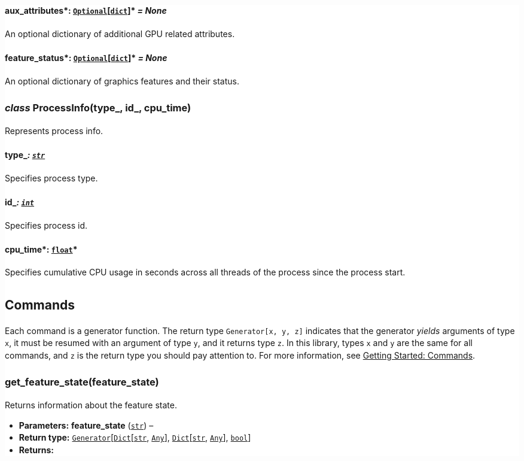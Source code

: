 #### aux_attributes*: [`Optional`](https://docs.python.org/3/library/typing.html#typing.Optional)[[`dict`](https://docs.python.org/3/library/stdtypes.html#dict)]* *= None*

An optional dictionary of additional GPU related attributes.

#### feature_status*: [`Optional`](https://docs.python.org/3/library/typing.html#typing.Optional)[[`dict`](https://docs.python.org/3/library/stdtypes.html#dict)]* *= None*

An optional dictionary of graphics features and their status.

### *class* ProcessInfo(type_, id_, cpu_time)

Represents process info.

#### type_*: [`str`](https://docs.python.org/3/library/stdtypes.html#str)*

Specifies process type.

#### id_*: [`int`](https://docs.python.org/3/library/functions.html#int)*

Specifies process id.

#### cpu_time*: [`float`](https://docs.python.org/3/library/functions.html#float)*

Specifies cumulative CPU usage in seconds across all threads of the
process since the process start.

## Commands

Each command is a generator function. The return
type `Generator[x, y, z]` indicates that the generator
*yields* arguments of type `x`, it must be resumed with
an argument of type `y`, and it returns type `z`. In
this library, types `x` and `y` are the same for all
commands, and `z` is the return type you should pay attention
to. For more information, see
[Getting Started: Commands](../../readme.md#getting-started-commands).

### get_feature_state(feature_state)

Returns information about the feature state.

* **Parameters:**
  **feature_state** ([`str`](https://docs.python.org/3/library/stdtypes.html#str)) – 
* **Return type:**
  [`Generator`](https://docs.python.org/3/library/typing.html#typing.Generator)[[`Dict`](https://docs.python.org/3/library/typing.html#typing.Dict)[[`str`](https://docs.python.org/3/library/stdtypes.html#str), [`Any`](https://docs.python.org/3/library/typing.html#typing.Any)], [`Dict`](https://docs.python.org/3/library/typing.html#typing.Dict)[[`str`](https://docs.python.org/3/library/stdtypes.html#str), [`Any`](https://docs.python.org/3/library/typing.html#typing.Any)], [`bool`](https://docs.python.org/3/library/functions.html#bool)]
* **Returns:**

